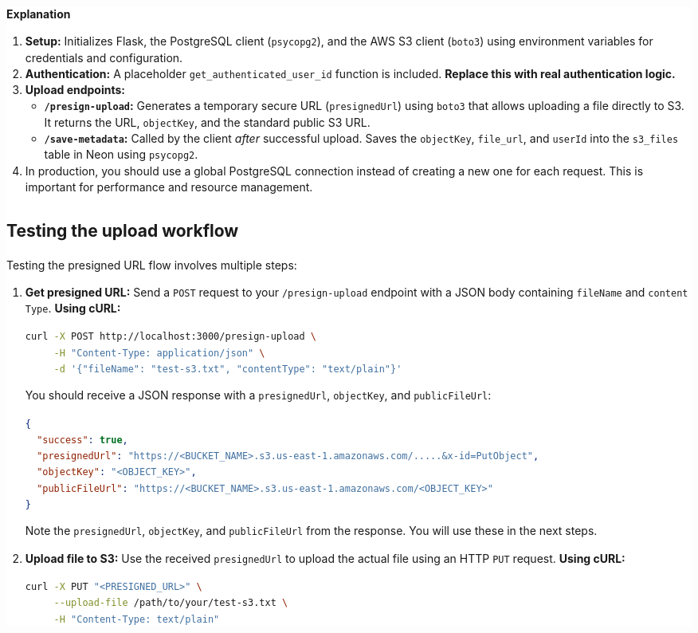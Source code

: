 ```python
```

**Explanation**

1.  **Setup:** Initializes Flask, the PostgreSQL client (`psycopg2`), and the AWS S3 client (`boto3`) using environment variables for credentials and configuration.
2.  **Authentication:** A placeholder `get_authenticated_user_id` function is included. **Replace this with real authentication logic.**
3.  **Upload endpoints:**
    - **`/presign-upload`:** Generates a temporary secure URL (`presignedUrl`) using `boto3` that allows uploading a file directly to S3. It returns the URL, `objectKey`, and the standard public S3 URL.
    - **`/save-metadata`:** Called by the client _after_ successful upload. Saves the `objectKey`, `file_url`, and `userId` into the `s3_files` table in Neon using `psycopg2`.
4.  In production, you should use a global PostgreSQL connection instead of creating a new one for each request. This is important for performance and resource management.

</TabItem>

</Tabs>

## Testing the upload workflow

Testing the presigned URL flow involves multiple steps:

1.  **Get presigned URL:** Send a `POST` request to your `/presign-upload` endpoint with a JSON body containing `fileName` and `contentType`.
    **Using cURL:**

    ```bash
    curl -X POST http://localhost:3000/presign-upload \
         -H "Content-Type: application/json" \
         -d '{"fileName": "test-s3.txt", "contentType": "text/plain"}'
    ```

    You should receive a JSON response with a `presignedUrl`, `objectKey`, and `publicFileUrl`:

    ```json
    {
      "success": true,
      "presignedUrl": "https://<BUCKET_NAME>.s3.us-east-1.amazonaws.com/.....&x-id=PutObject",
      "objectKey": "<OBJECT_KEY>",
      "publicFileUrl": "https://<BUCKET_NAME>.s3.us-east-1.amazonaws.com/<OBJECT_KEY>"
    }
    ```

    Note the `presignedUrl`, `objectKey`, and `publicFileUrl` from the response. You will use these in the next steps.

2.  **Upload file to S3:** Use the received `presignedUrl` to upload the actual file using an HTTP `PUT` request.
    **Using cURL:**

    ```bash
    curl -X PUT "<PRESIGNED_URL>" \
         --upload-file /path/to/your/test-s3.txt \
         -H "Content-Type: text/plain"
    ```
